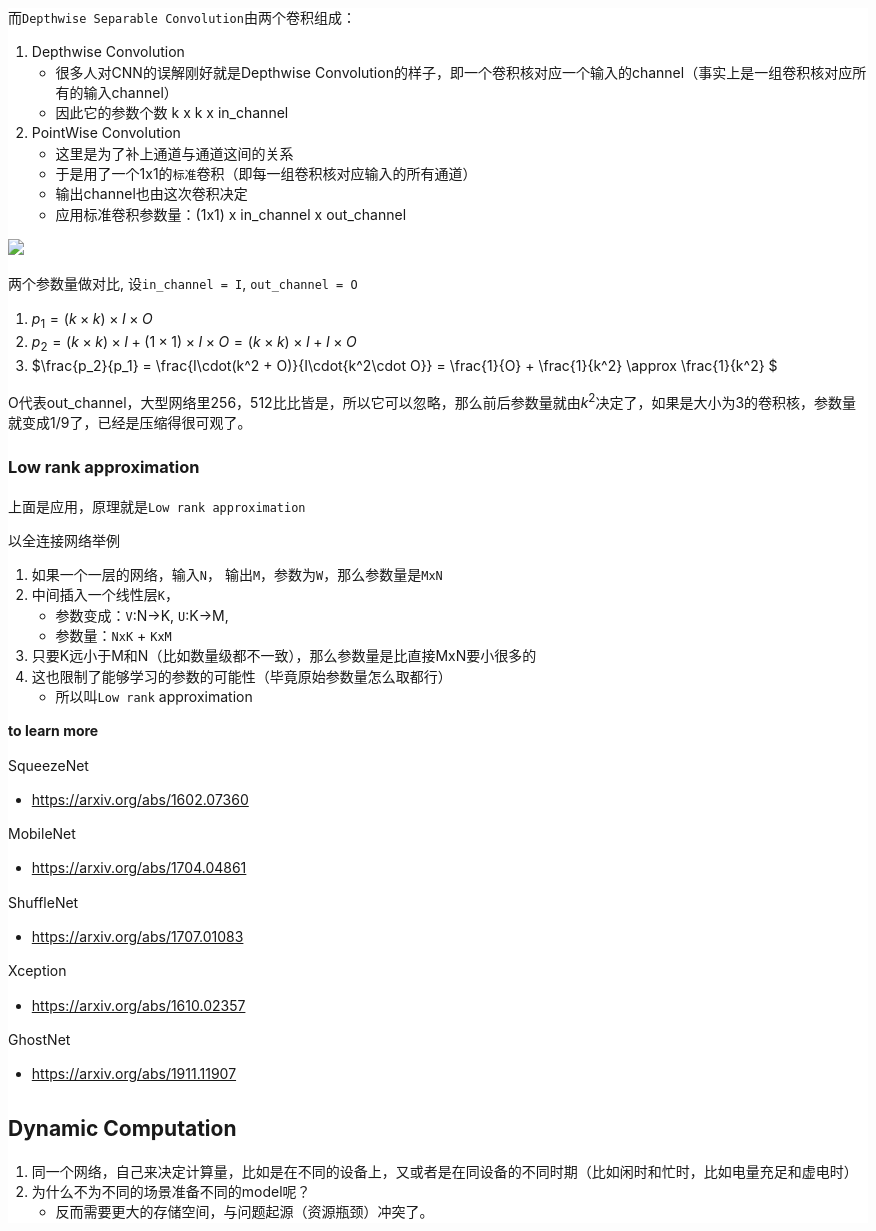 而`Depthwise Separable Convolution`由两个卷积组成：
1. Depthwise Convolution
    * 很多人对CNN的误解刚好就是Depthwise Convolution的样子，即一个卷积核对应一个输入的channel（事实上是一组卷积核对应所有的输入channel）
    * 因此它的参数个数 k x k x in_channel
2. PointWise Convolution
    * 这里是为了补上通道与通道这间的关系
    * 于是用了一个1x1的`标准`卷积（即每一组卷积核对应输入的所有通道）
    * 输出channel也由这次卷积决定
    * 应用标准卷积参数量：(1x1) x in_channel x out_channel

![](../assets/1859625-6043951a828b505c.png)

两个参数量做对比, 设`in_channel = I`, `out_channel = O`
1. $p_1 = (k\times k) \times I \times O$
2. $p_2 = (k\times k) \times I + (1\times 1) \times I \times O = (k\times k) \times I + I \times O$
3. $\frac{p_2}{p_1} = \frac{I\cdot(k^2 + O)}{I\cdot{k^2\cdot O}}
= \frac{1}{O} + \frac{1}{k^2} \approx \frac{1}{k^2} 
$

O代表out_channel，大型网络里256，512比比皆是，所以它可以忽略，那么前后参数量就由$k^2$决定了，如果是大小为3的卷积核，参数量就变成1/9了，已经是压缩得很可观了。

### Low rank approximation

上面是应用，原理就是`Low rank approximation`

以全连接网络举例
1. 如果一个一层的网络，输入`N`， 输出`M`，参数为`W`，那么参数量是`MxN`
2. 中间插入一个线性层`K`，
    * 参数变成：`V`:N->K, `U`:K->M,
    * 参数量：`NxK` + `KxM`
3. 只要K远小于M和N（比如数量级都不一致），那么参数量是比直接MxN要小很多的
4. 这也限制了能够学习的参数的可能性（毕竟原始参数量怎么取都行）
    * 所以叫`Low rank` approximation

**to learn more**

SqueezeNet
* https://arxiv.org/abs/1602.07360

MobileNet
* https://arxiv.org/abs/1704.04861

ShuffleNet
* https://arxiv.org/abs/1707.01083

Xception
* https://arxiv.org/abs/1610.02357

GhostNet
* https://arxiv.org/abs/1911.11907

## Dynamic Computation

1. 同一个网络，自己来决定计算量，比如是在不同的设备上，又或者是在同设备的不同时期（比如闲时和忙时，比如电量充足和虚电时）
2. 为什么不为不同的场景准备不同的model呢？
    * 反而需要更大的存储空间，与问题起源（资源瓶颈）冲突了。
